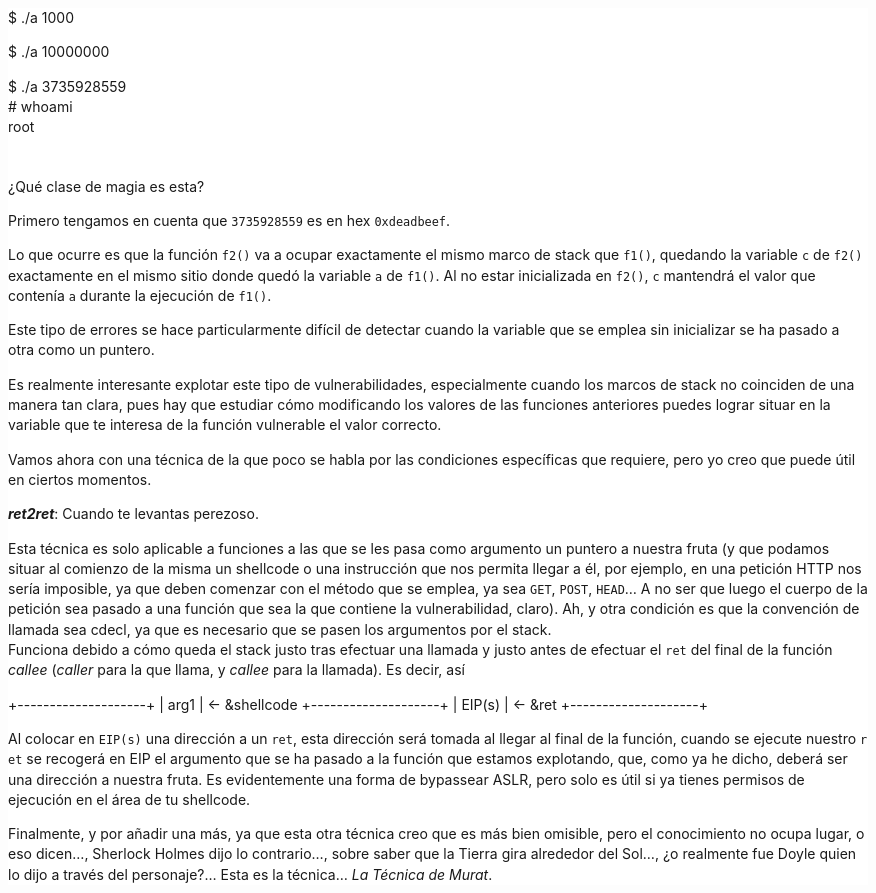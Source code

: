 $ ./a 1000

$ ./a 10000000

$ ./a 3735928559  
\# whoami  
root  
#

¿Qué clase de magia es esta?

Primero tengamos en cuenta que `3735928559` es en hex `0xdeadbeef`.

Lo que ocurre es que la función `f2()` va a ocupar exactamente el mismo marco de stack que `f1()`, quedando la variable `c` de `f2()` exactamente en el mismo sitio donde quedó la variable `a` de `f1()`. Al no estar inicializada en `f2()`, `c` mantendrá el valor que contenía `a` durante la ejecución de `f1()`.

Este tipo de errores se hace particularmente difícil de detectar cuando la variable que se emplea sin inicializar se ha pasado a otra como un puntero.

Es realmente interesante explotar este tipo de vulnerabilidades, especialmente cuando los marcos de stack no coinciden de una manera tan clara, pues hay que estudiar cómo modificando los valores de las funciones anteriores puedes lograr situar en la variable que te interesa de la función vulnerable el valor correcto.

Vamos ahora con una técnica de la que poco se habla por las condiciones específicas que requiere, pero yo creo que puede útil en ciertos momentos.

_**ret2ret**_: Cuando te levantas perezoso.

Esta técnica es solo aplicable a funciones a las que se les pasa como argumento un puntero a nuestra fruta (y que podamos situar al comienzo de la misma un shellcode o una instrucción que nos permita llegar a él, por ejemplo, en una petición HTTP nos sería imposible, ya que deben comenzar con el método que se emplea, ya sea `GET`, `POST`, `HEAD`… A no ser que luego el cuerpo de la petición sea pasado a una función que sea la que contiene la vulnerabilidad, claro). Ah, y otra condición es que la convención de llamada sea cdecl, ya que es necesario que se pasen los argumentos por el stack.  
Funciona debido a cómo queda el stack justo tras efectuar una llamada y justo antes de efectuar el `ret` del final de la función _callee_ (_caller_ para la que llama, y _callee_ para la llamada). Es decir, así

+--------------------+
|        arg1        | <- &shellcode
+--------------------+
|       EIP(s)       | <- &ret
+--------------------+

Al colocar en `EIP(s)` una dirección a un `ret`, esta dirección será tomada al llegar al final de la función, cuando se ejecute nuestro `ret` se recogerá en EIP el argumento que se ha pasado a la función que estamos explotando, que, como ya he dicho, deberá ser una dirección a nuestra fruta. Es evidentemente una forma de bypassear ASLR, pero solo es útil si ya tienes permisos de ejecución en el área de tu shellcode.

Finalmente, y por añadir una más, ya que esta otra técnica creo que es más bien omisible, pero el conocimiento no ocupa lugar, o eso dicen…, Sherlock Holmes dijo lo contrario…, sobre saber que la Tierra gira alrededor del Sol…, ¿o realmente fue Doyle quien lo dijo a través del personaje?… Esta es la técnica… _La Técnica de Murat_.
